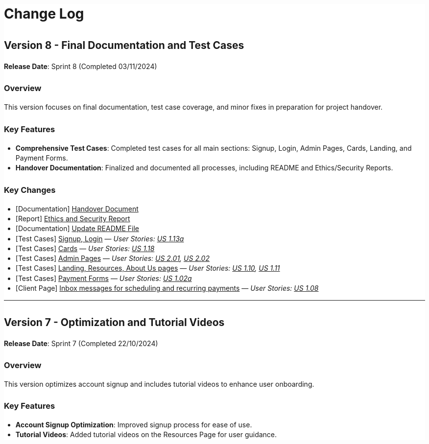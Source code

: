 # Change Log

## Version 8 - Final Documentation and Test Cases
**Release Date**: Sprint 8 (Completed 03/11/2024)

### Overview
This version focuses on final documentation, test case coverage, and minor fixes in preparation for project handover.

### Key Features
- **Comprehensive Test Cases**: Completed test cases for all main sections: Signup, Login, Admin Pages, Cards, Landing, and Payment Forms.
- **Handover Documentation**: Finalized and documented all processes, including README and Ethics/Security Reports.

### Key Changes
- [Documentation] [Handover Document](https://github.com/Legacy-Banking/Bank-Simulator/issues/250)
- [Report] [Ethics and Security Report](https://github.com/Legacy-Banking/Bank-Simulator/issues/249)
- [Documentation] [Update README File](https://github.com/Legacy-Banking/Bank-Simulator/issues/246)
- [Test Cases] [Signup, Login](https://github.com/Legacy-Banking/Bank-Simulator/issues/244) — *User Stories: [US 1.13a](https://github.com/Legacy-Banking/Bank-Simulator/wiki/User-Stories)*
- [Test Cases] [Cards](https://github.com/Legacy-Banking/Bank-Simulator/issues/241) — *User Stories: [US 1.18](https://github.com/Legacy-Banking/Bank-Simulator/wiki/User-Stories)*
- [Test Cases] [Admin Pages](https://github.com/Legacy-Banking/Bank-Simulator/issues/240) — *User Stories: [US 2.01](https://github.com/Legacy-Banking/Bank-Simulator/wiki/User-Stories), [US 2.02](https://github.com/Legacy-Banking/Bank-Simulator/wiki/User-Stories)*
- [Test Cases] [Landing, Resources, About Us pages](https://github.com/Legacy-Banking/Bank-Simulator/issues/239) — *User Stories: [US 1.10](https://github.com/Legacy-Banking/Bank-Simulator/wiki/User-Stories), [US 1.11](https://github.com/Legacy-Banking/Bank-Simulator/wiki/User-Stories)*
- [Test Cases] [Payment Forms](https://github.com/Legacy-Banking/Bank-Simulator/issues/237) — *User Stories: [US 1.02a](https://github.com/Legacy-Banking/Bank-Simulator/wiki/User-Stories)*
- [Client Page] [Inbox messages for scheduling and recurring payments](https://github.com/Legacy-Banking/Bank-Simulator/issues/203) — *User Stories: [US 1.08](https://github.com/Legacy-Banking/Bank-Simulator/wiki/User-Stories)*

---

## Version 7 - Optimization and Tutorial Videos
**Release Date**: Sprint 7 (Completed 22/10/2024)

### Overview
This version optimizes account signup and includes tutorial videos to enhance user onboarding.

### Key Features
- **Account Signup Optimization**: Improved signup process for ease of use.
- **Tutorial Videos**: Added tutorial videos on the Resources Page for user guidance.
